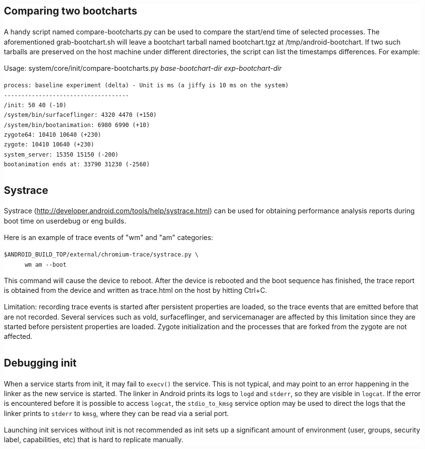 
Comparing two bootcharts
------------------------
A handy script named compare-bootcharts.py can be used to compare the
start/end time of selected processes. The aforementioned grab-bootchart.sh
will leave a bootchart tarball named bootchart.tgz at /tmp/android-bootchart.
If two such tarballs are preserved on the host machine under different
directories, the script can list the timestamps differences. For example:

Usage: system/core/init/compare-bootcharts.py _base-bootchart-dir_ _exp-bootchart-dir_

    process: baseline experiment (delta) - Unit is ms (a jiffy is 10 ms on the system)
    ------------------------------------
    /init: 50 40 (-10)
    /system/bin/surfaceflinger: 4320 4470 (+150)
    /system/bin/bootanimation: 6980 6990 (+10)
    zygote64: 10410 10640 (+230)
    zygote: 10410 10640 (+230)
    system_server: 15350 15150 (-200)
    bootanimation ends at: 33790 31230 (-2560)


Systrace
--------
Systrace (<http://developer.android.com/tools/help/systrace.html>) can be
used for obtaining performance analysis reports during boot
time on userdebug or eng builds.

Here is an example of trace events of "wm" and "am" categories:

    $ANDROID_BUILD_TOP/external/chromium-trace/systrace.py \
          wm am --boot

This command will cause the device to reboot. After the device is rebooted and
the boot sequence has finished, the trace report is obtained from the device
and written as trace.html on the host by hitting Ctrl+C.

Limitation: recording trace events is started after persistent properties are loaded, so
the trace events that are emitted before that are not recorded. Several
services such as vold, surfaceflinger, and servicemanager are affected by this
limitation since they are started before persistent properties are loaded.
Zygote initialization and the processes that are forked from the zygote are not
affected.


Debugging init
--------------
When a service starts from init, it may fail to `execv()` the service. This is not typical, and may
point to an error happening in the linker as the new service is started. The linker in Android
prints its logs to `logd` and `stderr`, so they are visible in `logcat`. If the error is encountered
before it is possible to access `logcat`, the `stdio_to_kmsg` service option may be used to direct
the logs that the linker prints to `stderr` to `kmsg`, where they can be read via a serial port.

Launching init services without init is not recommended as init sets up a significant amount of
environment (user, groups, security label, capabilities, etc) that is hard to replicate manually.
